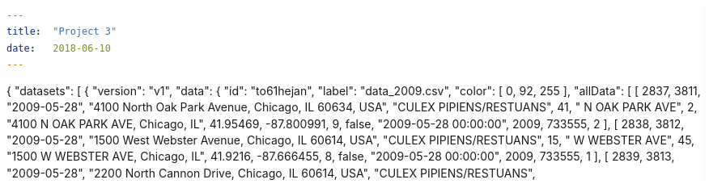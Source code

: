 ```yaml
---
title:  "Project 3"
date:   2018-06-10 
---
```

{
  "datasets": [
    {
      "version": "v1",
      "data": {
        "id": "to61hejan",
        "label": "data_2009.csv",
        "color": [
          0,
          92,
          255
        ],
        "allData": [
          [
            2837,
            3811,
            "2009-05-28",
            "4100 North Oak Park Avenue, Chicago, IL 60634, USA",
            "CULEX PIPIENS/RESTUANS",
            41,
            " N OAK PARK AVE",
            2,
            "4100  N OAK PARK AVE, Chicago, IL",
            41.95469,
            -87.800991,
            9,
            false,
            "2009-05-28 00:00:00",
            2009,
            733555,
            2
          ],
          [
            2838,
            3812,
            "2009-05-28",
            "1500 West Webster Avenue, Chicago, IL 60614, USA",
            "CULEX PIPIENS/RESTUANS",
            15,
            " W WEBSTER AVE",
            45,
            "1500  W WEBSTER AVE, Chicago, IL",
            41.9216,
            -87.666455,
            8,
            false,
            "2009-05-28 00:00:00",
            2009,
            733555,
            1
          ],
          [
            2839,
            3813,
            "2009-05-28",
            "2200 North Cannon Drive, Chicago, IL 60614, USA",
            "CULEX PIPIENS/RESTUANS",